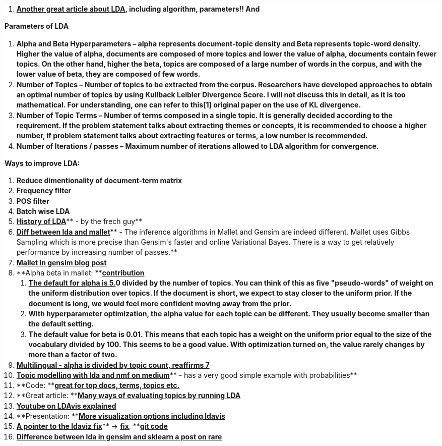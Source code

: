 1. [**Another great article about LDA**](https://www.analyticsvidhya.com/blog/2016/08/beginners-guide-to-topic-modeling-in-python/)**, including algorithm, parameters!! And**

**Parameters of LDA**

1. **Alpha and Beta Hyperparameters – alpha represents document-topic density and Beta represents topic-word density. Higher the value of alpha, documents are composed of more topics and lower the value of alpha, documents contain fewer topics. On the other hand, higher the beta, topics are composed of a large number of words in the corpus, and with the lower value of beta, they are composed of few words.**
2. **Number of Topics – Number of topics to be extracted from the corpus. Researchers have developed approaches to obtain an optimal number of topics by using Kullback Leibler Divergence Score. I will not discuss this in detail, as it is too mathematical. For understanding, one can refer to this\[1] original paper on the use of KL divergence.**
3. **Number of Topic Terms – Number of terms composed in a single topic. It is generally decided according to the requirement. If the problem statement talks about extracting themes or concepts, it is recommended to choose a higher number, if problem statement talks about extracting features or terms, a low number is recommended.**
4. **Number of Iterations / passes – Maximum number of iterations allowed to LDA algorithm for convergence.**

**Ways to improve LDA:**

1. **Reduce dimentionality of document-term matrix**
2. **Frequency filter**
3. **POS filter**
4. **Batch wise LDA**
5. [**History of LDA**](http://qpleple.com/bib/#Newman10a)** - by the frech guy**
6. [**Diff between lda and mallet**](https://groups.google.com/forum/#!topic/gensim/\_VO4otCV6cU)** - The inference algorithms in Mallet and Gensim are indeed different. Mallet uses Gibbs Sampling which is more precise than Gensim's faster and online Variational Bayes. There is a way to get relatively performance by increasing number of passes.**
7. [**Mallet in gensim blog post**](https://rare-technologies.com/tutorial-on-mallet-in-python/)
8. **Alpha beta in mallet: **[**contribution**](https://datascience.stackexchange.com/questions/199/what-does-the-alpha-and-beta-hyperparameters-contribute-to-in-latent-dirichlet-a)
   1. [**The default for alpha is 5.**](https://stackoverflow.com/questions/44561609/how-does-mallet-set-its-default-hyperparameters-for-lda-i-e-alpha-and-beta)**0 divided by the number of topics. You can think of this as five "pseudo-words" of weight on the uniform distribution over topics. If the document is short, we expect to stay closer to the uniform prior. If the document is long, we would feel more confident moving away from the prior.**
   2. **With hyperparameter optimization, the alpha value for each topic can be different. They usually become smaller than the default setting.**
   3. **The default value for beta is 0.01. This means that each topic has a weight on the uniform prior equal to the size of the vocabulary divided by 100. This seems to be a good value. With optimization turned on, the value rarely changes by more than a factor of two.**
9. [**Multilingual - alpha is divided by topic count, reaffirms 7**](http://mallet.cs.umass.edu/topics-polylingual.php)
10. [**Topic modelling with lda and nmf on medium**](https://medium.com/ml2vec/topic-modeling-is-an-unsupervised-learning-approach-to-clustering-documents-to-discover-topics-fdfbf30e27df)** - has a very good simple example with probabilities**
11. **Code: **[**great for top docs, terms, topics etc.**](http://nbviewer.jupyter.org/github/bmabey/hacker_news_topic_modelling/blob/master/HN%20Topic%20Model%20Talk.ipynb#topic=55\&lambda=1\&term=)
12. **Great article: **[**Many ways of evaluating topics by running LDA**](https://www.quora.com/What-are-good-ways-of-evaluating-the-topics-generated-by-running-LDA-on-a-corpus)
13. [**Youtube on LDAvis explained**](http://stat-graphics.org/movies/ldavis.html)
14. **Presentation: **[**More visualization options including ldavis**](https://speakerdeck.com/bmabey/visualizing-topic-models?slide=17)
15. [**A pointer to the ldaviz fix**](https://github.com/RaRe-Technologies/gensim/issues/2069)** -> **[**fix**](http://jeriwieringa.com/2018/07/17/pyLDAviz-and-Mallet/#comment-4018495276)**, **[**git code**](https://github.com/jerielizabeth/Gospel-of-Health-Notebooks/blob/master/blogPosts/pyLDAvis_and_Mallet.ipynb)
16. [**Difference between lda in gensim and sklearn a post on rare**](https://github.com/RaRe-Technologies/gensim/issues/457)